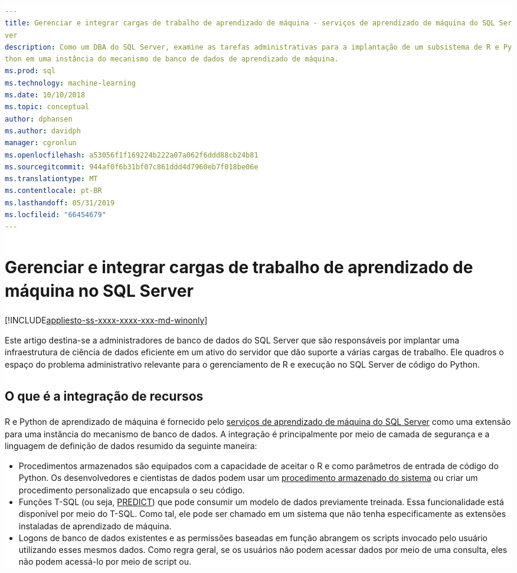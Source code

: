 ```yaml
---
title: Gerenciar e integrar cargas de trabalho de aprendizado de máquina - serviços de aprendizado de máquina do SQL Server
description: Como um DBA do SQL Server, examine as tarefas administrativas para a implantação de um subsistema de R e Python em uma instância do mecanismo de banco de dados de aprendizado de máquina.
ms.prod: sql
ms.technology: machine-learning
ms.date: 10/10/2018
ms.topic: conceptual
author: dphansen
ms.author: davidph
manager: cgronlun
ms.openlocfilehash: a53056f1f169224b222a07a062f6ddd88cb24b81
ms.sourcegitcommit: 944af0f6b31bf07c861ddd4d7960eb7f018be06e
ms.translationtype: MT
ms.contentlocale: pt-BR
ms.lasthandoff: 05/31/2019
ms.locfileid: "66454679"
---
```

# <a name="manage-and-integrate-machine-learning-workloads-on-sql-server"></a>Gerenciar e integrar cargas de trabalho de aprendizado de máquina no SQL Server
[!INCLUDE[appliesto-ss-xxxx-xxxx-xxx-md-winonly](../../includes/appliesto-ss-xxxx-xxxx-xxx-md-winonly.md)]

Este artigo destina-se a administradores de banco de dados do SQL Server que são responsáveis por implantar uma infraestrutura de ciência de dados eficiente em um ativo do servidor que dão suporte a várias cargas de trabalho. Ele quadros o espaço do problema administrativo relevante para o gerenciamento de R e execução no SQL Server de código do Python. 

## <a name="what-is-feature-integration"></a>O que é a integração de recursos

R e Python de aprendizado de máquina é fornecido pelo [serviços de aprendizado de máquina do SQL Server](../what-is-sql-server-machine-learning.md) como uma extensão para uma instância do mecanismo de banco de dados. A integração é principalmente por meio de camada de segurança e a linguagem de definição de dados resumido da seguinte maneira:

+ Procedimentos armazenados são equipados com a capacidade de aceitar o R e como parâmetros de entrada de código do Python. Os desenvolvedores e cientistas de dados podem usar um [procedimento armazenado do sistema](https://docs.microsoft.com/sql/relational-databases/system-stored-procedures/sp-execute-external-script-transact-sql?view=sql-server-2017) ou criar um procedimento personalizado que encapsula o seu código.
+ Funções T-SQL (ou seja, [PREDICT](https://docs.microsoft.com/sql/t-sql/queries/predict-transact-sql)) que pode consumir um modelo de dados previamente treinada. Essa funcionalidade está disponível por meio do T-SQL. Como tal, ele pode ser chamado em um sistema que não tenha especificamente as extensões instaladas de aprendizado de máquina.
+ Logons de banco de dados existentes e as permissões baseadas em função abrangem os scripts invocado pelo usuário utilizando esses mesmos dados. Como regra geral, se os usuários não podem acessar dados por meio de uma consulta, eles não podem acessá-lo por meio de script ou.
